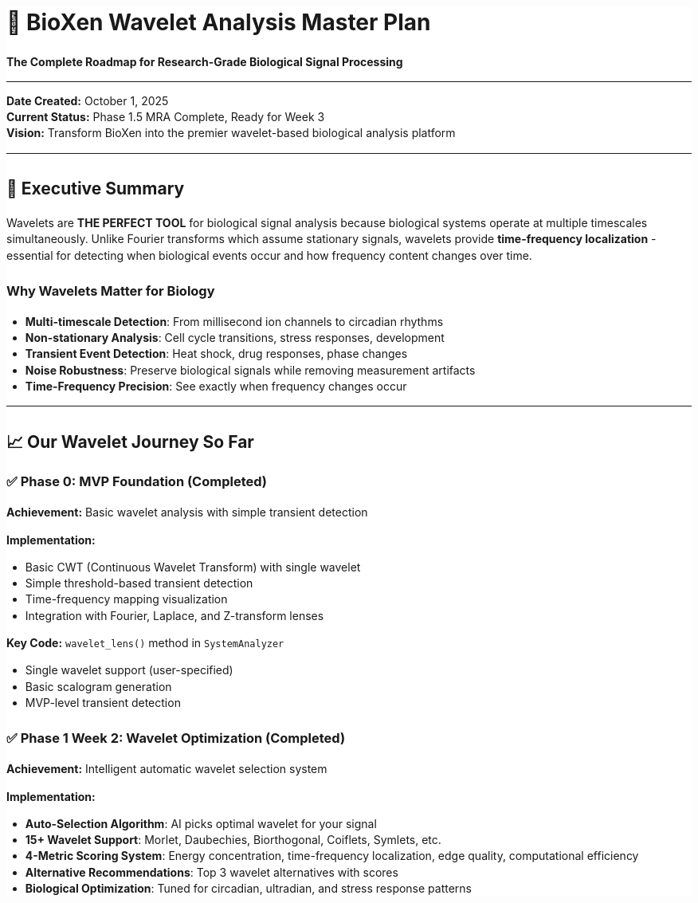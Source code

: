 # 🌊 BioXen Wavelet Analysis Master Plan
**The Complete Roadmap for Research-Grade Biological Signal Processing**

---

**Date Created:** October 1, 2025  
**Current Status:** Phase 1.5 MRA Complete, Ready for Week 3  
**Vision:** Transform BioXen into the premier wavelet-based biological analysis platform  

---

## 🎯 Executive Summary

Wavelets are **THE PERFECT TOOL** for biological signal analysis because biological systems operate at multiple timescales simultaneously. Unlike Fourier transforms which assume stationary signals, wavelets provide **time-frequency localization** - essential for detecting when biological events occur and how frequency content changes over time.

### Why Wavelets Matter for Biology
- **Multi-timescale Detection**: From millisecond ion channels to circadian rhythms
- **Non-stationary Analysis**: Cell cycle transitions, stress responses, development
- **Transient Event Detection**: Heat shock, drug responses, phase changes
- **Noise Robustness**: Preserve biological signals while removing measurement artifacts
- **Time-Frequency Precision**: See exactly when frequency changes occur

---

## 📈 Our Wavelet Journey So Far

### ✅ **Phase 0: MVP Foundation (Completed)**
**Achievement:** Basic wavelet analysis with simple transient detection

**Implementation:**
- Basic CWT (Continuous Wavelet Transform) with single wavelet
- Simple threshold-based transient detection
- Time-frequency mapping visualization
- Integration with Fourier, Laplace, and Z-transform lenses

**Key Code:** `wavelet_lens()` method in `SystemAnalyzer`
- Single wavelet support (user-specified)
- Basic scalogram generation
- MVP-level transient detection

### ✅ **Phase 1 Week 2: Wavelet Optimization (Completed)**
**Achievement:** Intelligent automatic wavelet selection system

**Implementation:** 
- **Auto-Selection Algorithm**: AI picks optimal wavelet for your signal
- **15+ Wavelet Support**: Morlet, Daubechies, Biorthogonal, Coiflets, Symlets, etc.
- **4-Metric Scoring System**: Energy concentration, time-frequency localization, edge quality, computational efficiency
- **Alternative Recommendations**: Top 3 wavelet alternatives with scores
- **Biological Optimization**: Tuned for circadian, ultradian, and stress response patterns
